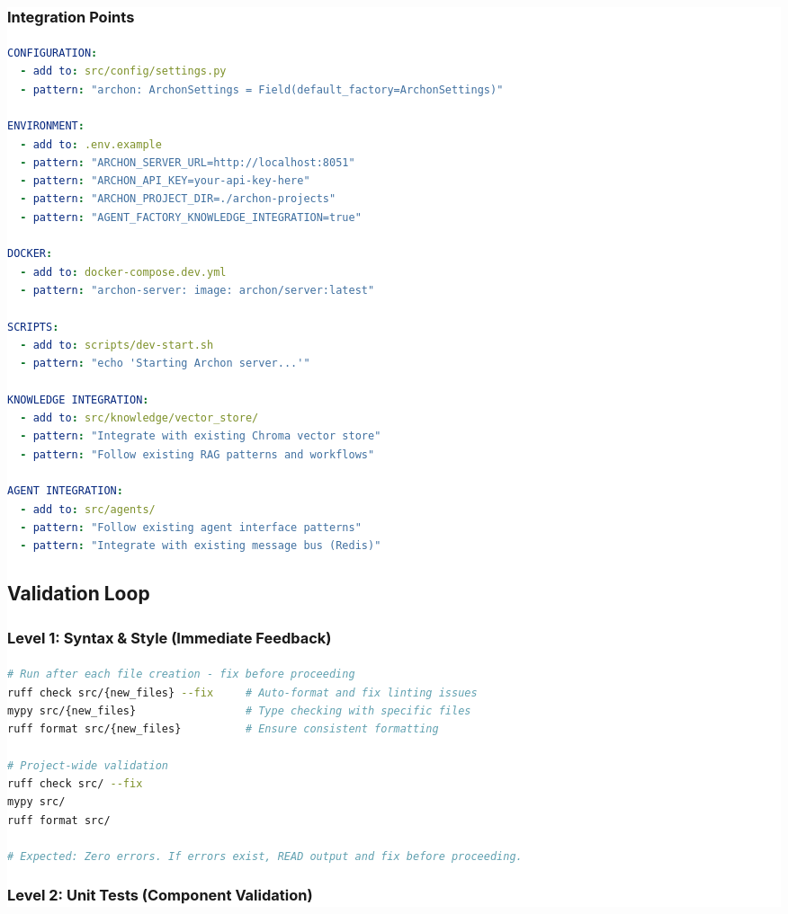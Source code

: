 ### Integration Points

```yaml
CONFIGURATION:
  - add to: src/config/settings.py
  - pattern: "archon: ArchonSettings = Field(default_factory=ArchonSettings)"

ENVIRONMENT:
  - add to: .env.example
  - pattern: "ARCHON_SERVER_URL=http://localhost:8051"
  - pattern: "ARCHON_API_KEY=your-api-key-here"
  - pattern: "ARCHON_PROJECT_DIR=./archon-projects"
  - pattern: "AGENT_FACTORY_KNOWLEDGE_INTEGRATION=true"

DOCKER:
  - add to: docker-compose.dev.yml
  - pattern: "archon-server: image: archon/server:latest"

SCRIPTS:
  - add to: scripts/dev-start.sh
  - pattern: "echo 'Starting Archon server...'"

KNOWLEDGE INTEGRATION:
  - add to: src/knowledge/vector_store/
  - pattern: "Integrate with existing Chroma vector store"
  - pattern: "Follow existing RAG patterns and workflows"

AGENT INTEGRATION:
  - add to: src/agents/
  - pattern: "Follow existing agent interface patterns"
  - pattern: "Integrate with existing message bus (Redis)"
```

## Validation Loop

### Level 1: Syntax & Style (Immediate Feedback)

```bash
# Run after each file creation - fix before proceeding
ruff check src/{new_files} --fix     # Auto-format and fix linting issues
mypy src/{new_files}                 # Type checking with specific files
ruff format src/{new_files}          # Ensure consistent formatting

# Project-wide validation
ruff check src/ --fix
mypy src/
ruff format src/

# Expected: Zero errors. If errors exist, READ output and fix before proceeding.
```

### Level 2: Unit Tests (Component Validation)
